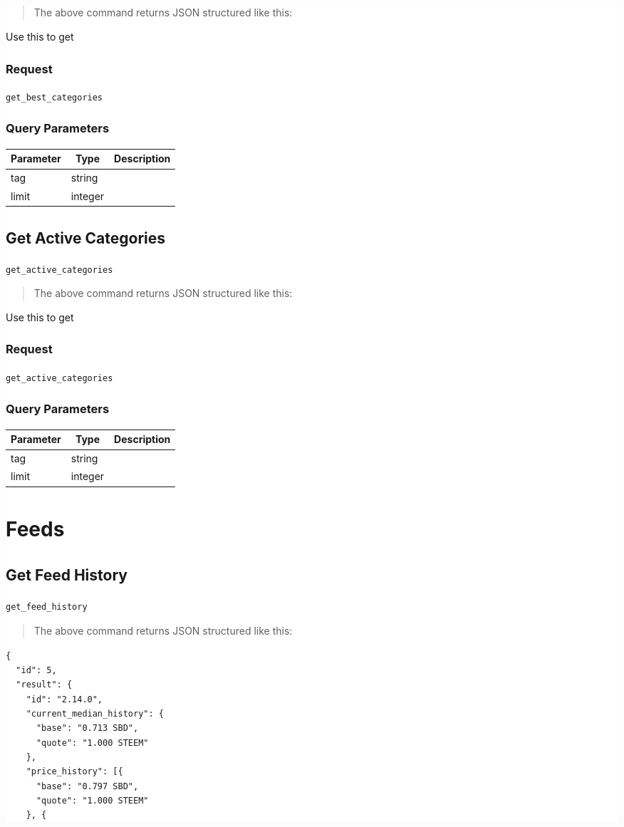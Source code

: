 > The above command returns JSON structured like this:

```shell

```

Use this to get

### Request

`get_best_categories`

### Query Parameters

Parameter | Type | Description
--------- | ------- | -----------
tag | string |
limit | integer |


## Get Active Categories

```shell
get_active_categories
```

> The above command returns JSON structured like this:

```shell

```

Use this to get

### Request

`get_active_categories`

### Query Parameters

Parameter | Type | Description
--------- | ------- | -----------
tag | string |
limit | integer |

# Feeds

## Get Feed History

```shell
get_feed_history
```

> The above command returns JSON structured like this:

```shell
{
  "id": 5,
  "result": {
    "id": "2.14.0",
    "current_median_history": {
      "base": "0.713 SBD",
      "quote": "1.000 STEEM"
    },
    "price_history": [{
      "base": "0.797 SBD",
      "quote": "1.000 STEEM"
    }, {
```